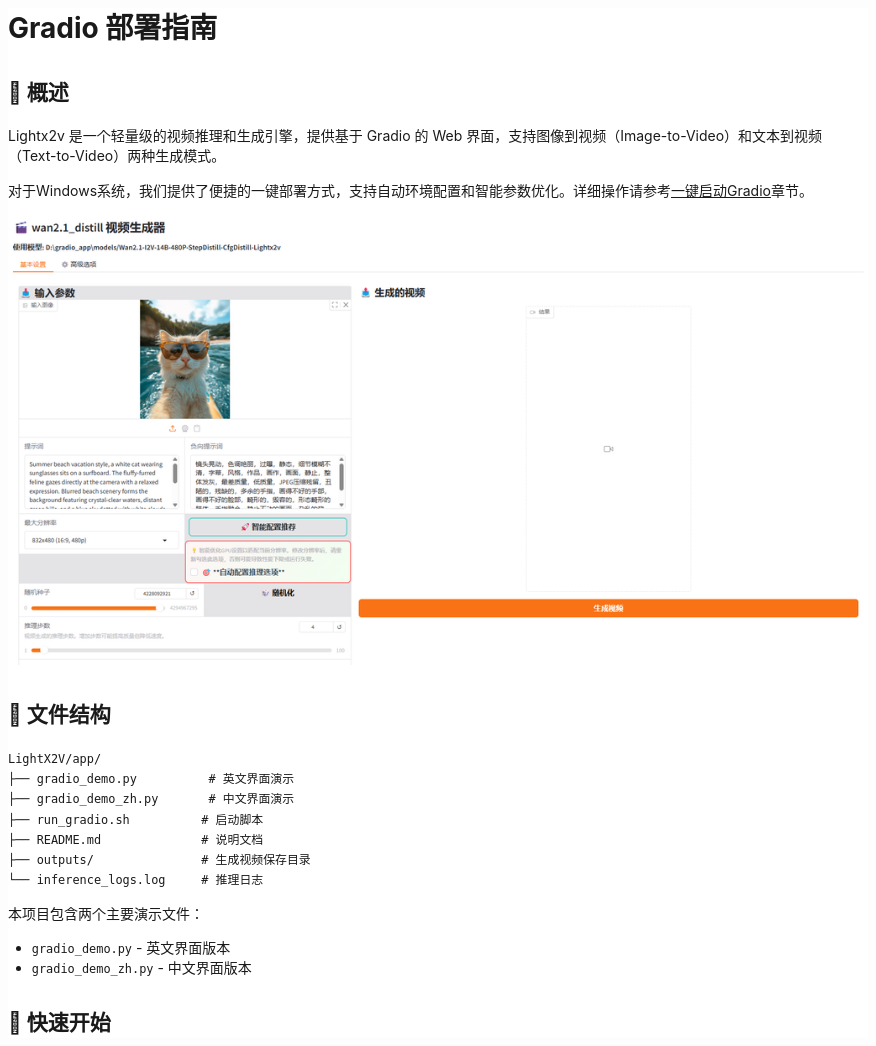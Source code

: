 # Gradio 部署指南

## 📖 概述

Lightx2v 是一个轻量级的视频推理和生成引擎，提供基于 Gradio 的 Web 界面，支持图像到视频（Image-to-Video）和文本到视频（Text-to-Video）两种生成模式。

对于Windows系统，我们提供了便捷的一键部署方式，支持自动环境配置和智能参数优化。详细操作请参考[一键启动Gradio](./deploy_local_windows.md/#一键启动gradio推荐)章节。

![Gradio中文界面](../../../../assets/figs/portabl_windows/pic_gradio_zh.png)

## 📁 文件结构

```
LightX2V/app/
├── gradio_demo.py          # 英文界面演示
├── gradio_demo_zh.py       # 中文界面演示
├── run_gradio.sh          # 启动脚本
├── README.md              # 说明文档
├── outputs/               # 生成视频保存目录
└── inference_logs.log     # 推理日志
```

本项目包含两个主要演示文件：
- `gradio_demo.py` - 英文界面版本
- `gradio_demo_zh.py` - 中文界面版本

## 🚀 快速开始
